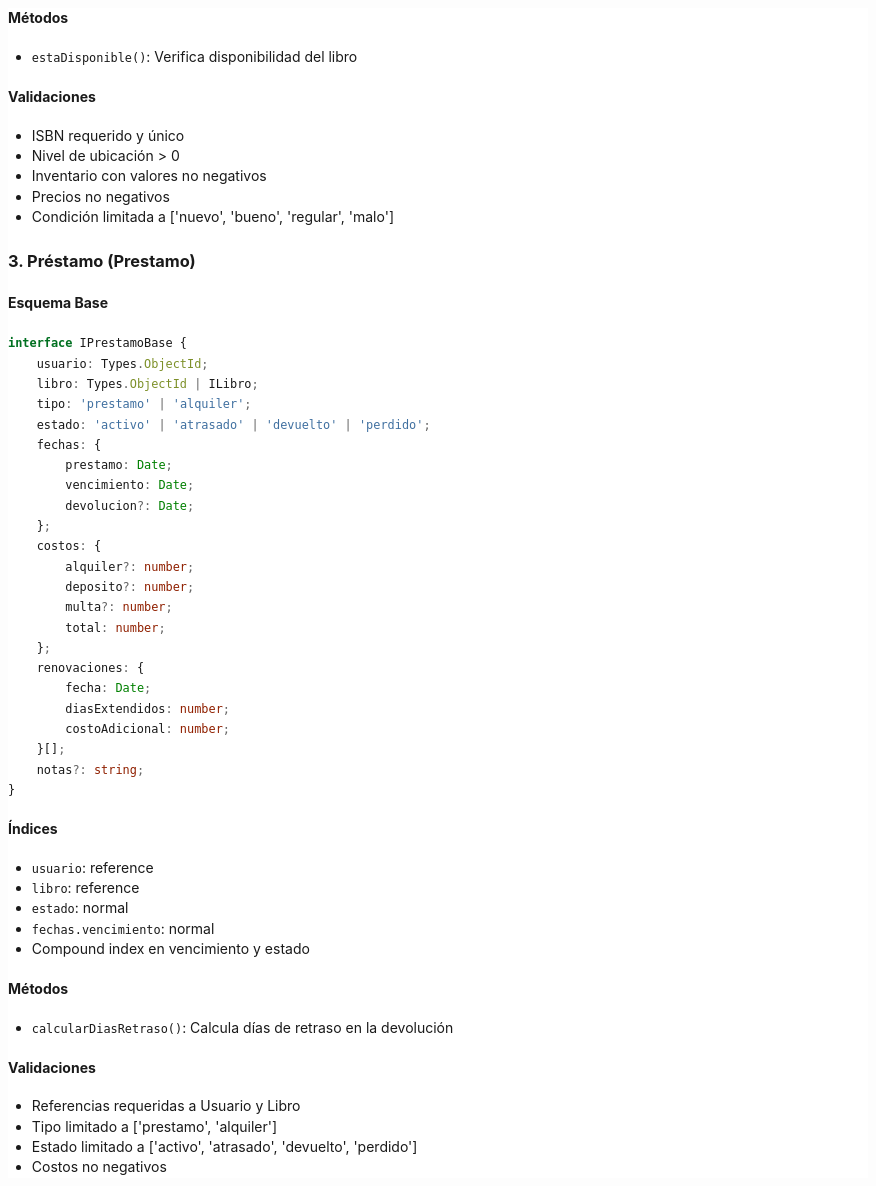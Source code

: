 #### Métodos
- `estaDisponible()`: Verifica disponibilidad del libro

#### Validaciones
- ISBN requerido y único
- Nivel de ubicación > 0
- Inventario con valores no negativos
- Precios no negativos
- Condición limitada a ['nuevo', 'bueno', 'regular', 'malo']

### 3. Préstamo (Prestamo)

#### Esquema Base
```typescript
interface IPrestamoBase {
    usuario: Types.ObjectId;
    libro: Types.ObjectId | ILibro;
    tipo: 'prestamo' | 'alquiler';
    estado: 'activo' | 'atrasado' | 'devuelto' | 'perdido';
    fechas: {
        prestamo: Date;
        vencimiento: Date;
        devolucion?: Date;
    };
    costos: {
        alquiler?: number;
        deposito?: number;
        multa?: number;
        total: number;
    };
    renovaciones: {
        fecha: Date;
        diasExtendidos: number;
        costoAdicional: number;
    }[];
    notas?: string;
}
```

#### Índices
- `usuario`: reference
- `libro`: reference
- `estado`: normal
- `fechas.vencimiento`: normal
- Compound index en vencimiento y estado

#### Métodos
- `calcularDiasRetraso()`: Calcula días de retraso en la devolución

#### Validaciones
- Referencias requeridas a Usuario y Libro
- Tipo limitado a ['prestamo', 'alquiler']
- Estado limitado a ['activo', 'atrasado', 'devuelto', 'perdido']
- Costos no negativos
